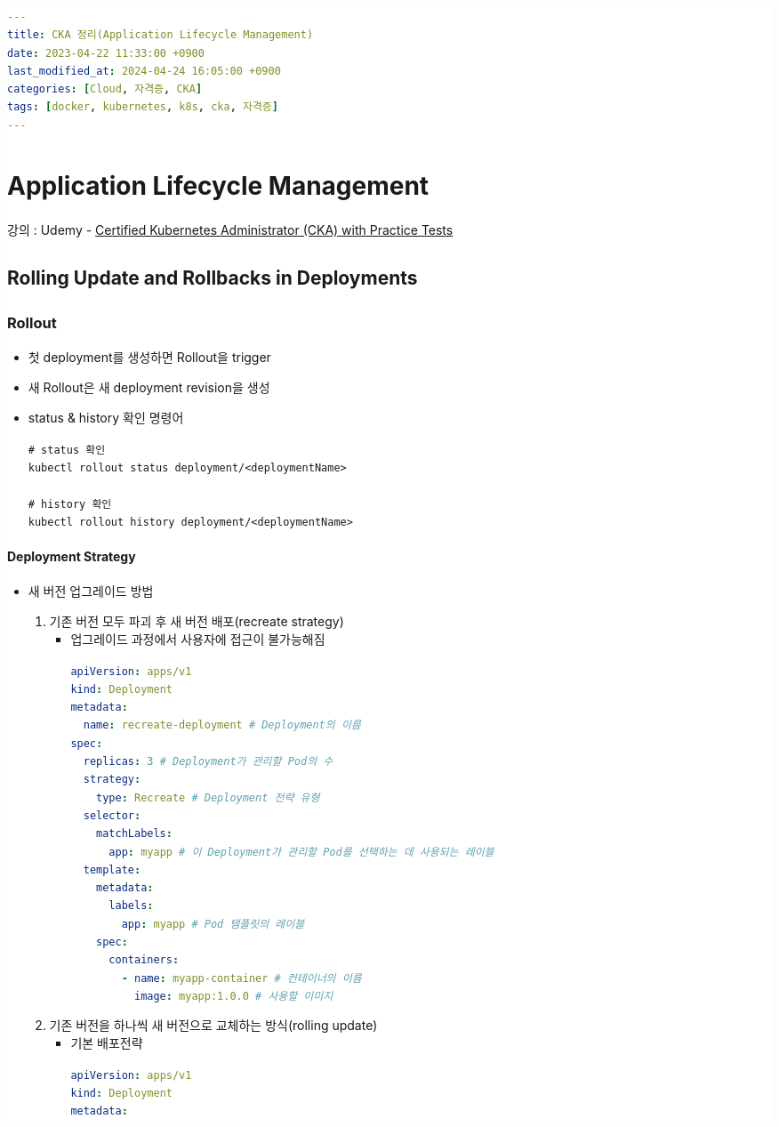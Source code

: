 ```yaml
---
title: CKA 정리(Application Lifecycle Management)
date: 2023-04-22 11:33:00 +0900
last_modified_at: 2024-04-24 16:05:00 +0900
categories: [Cloud, 자격증, CKA]
tags: [docker, kubernetes, k8s, cka, 자격증]
---
```


# Application Lifecycle Management

강의 : Udemy - [Certified Kubernetes Administrator (CKA) with Practice Tests](https://www.udemy.com/share/101Xtg3@i_PWod_lMIUhcyrSIngElFmre9WNNhaMnXwaoIwwianw3_xF22Gsc1h4Z6SsVULmiA==/)

## Rolling Update and Rollbacks in Deployments

### Rollout

- 첫 deployment를 생성하면 Rollout을 trigger
- 새 Rollout은 새 deployment revision을 생성
- status & history 확인 명령어

  ```shell
  # status 확인
  kubectl rollout status deployment/<deploymentName>

  # history 확인
  kubectl rollout history deployment/<deploymentName>
  ```

#### Deployment Strategy

- 새 버전 업그레이드 방법

  1. 기존 버전 모두 파괴 후 새 버전 배포(recreate strategy)
     - 업그레이드 과정에서 사용자에 접근이 불가능해짐
       ```yaml
       apiVersion: apps/v1
       kind: Deployment
       metadata:
         name: recreate-deployment # Deployment의 이름
       spec:
         replicas: 3 # Deployment가 관리할 Pod의 수
         strategy:
           type: Recreate # Deployment 전략 유형
         selector:
           matchLabels:
             app: myapp # 이 Deployment가 관리할 Pod를 선택하는 데 사용되는 레이블
         template:
           metadata:
             labels:
               app: myapp # Pod 템플릿의 레이블
           spec:
             containers:
               - name: myapp-container # 컨테이너의 이름
                 image: myapp:1.0.0 # 사용할 이미지
       ```
  2. 기존 버전을 하나씩 새 버전으로 교체하는 방식(rolling update)
     - 기본 배포전략
       ```yaml
       apiVersion: apps/v1
       kind: Deployment
       metadata: